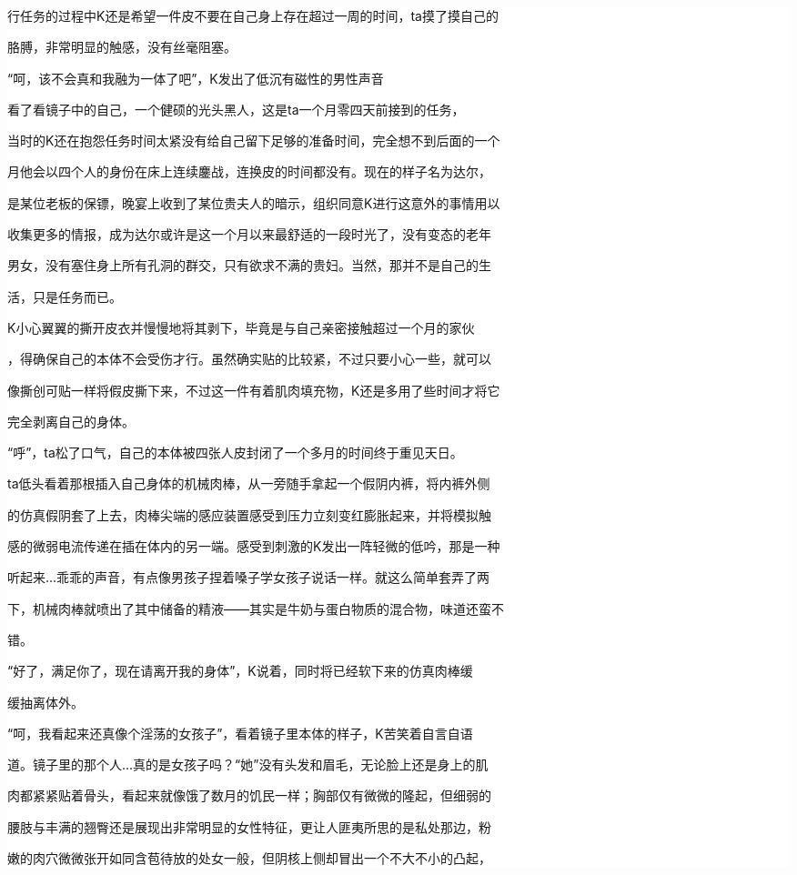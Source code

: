 行任务的过程中K还是希望一件皮不要在自己身上存在超过一周的时间，ta摸了摸自己的

胳膊，非常明显的触感，没有丝毫阻塞。





“呵，该不会真和我融为一体了吧”，K发出了低沉有磁性的男性声音





看了看镜子中的自己，一个健硕的光头黑人，这是ta一个月零四天前接到的任务，

当时的K还在抱怨任务时间太紧没有给自己留下足够的准备时间，完全想不到后面的一个

月他会以四个人的身份在床上连续鏖战，连换皮的时间都没有。现在的样子名为达尔，

是某位老板的保镖，晚宴上收到了某位贵夫人的暗示，组织同意K进行这意外的事情用以

收集更多的情报，成为达尔或许是这一个月以来最舒适的一段时光了，没有变态的老年

男女，没有塞住身上所有孔洞的群交，只有欲求不满的贵妇。当然，那并不是自己的生

活，只是任务而已。



K小心翼翼的撕开皮衣并慢慢地将其剥下，毕竟是与自己亲密接触超过一个月的家伙

，得确保自己的本体不会受伤才行。虽然确实贴的比较紧，不过只要小心一些，就可以

像撕创可贴一样将假皮撕下来，不过这一件有着肌肉填充物，K还是多用了些时间才将它

完全剥离自己的身体。



“呼”，ta松了口气，自己的本体被四张人皮封闭了一个多月的时间终于重见天日。

ta低头看着那根插入自己身体的机械肉棒，从一旁随手拿起一个假阴内裤，将内裤外侧

的仿真假阴套了上去，肉棒尖端的感应装置感受到压力立刻变红膨胀起来，并将模拟触

感的微弱电流传递在插在体内的另一端。感受到刺激的K发出一阵轻微的低吟，那是一种

听起来...乖乖的声音，有点像男孩子捏着嗓子学女孩子说话一样。就这么简单套弄了两

下，机械肉棒就喷出了其中储备的精液——其实是牛奶与蛋白物质的混合物，味道还蛮不

错。



“好了，满足你了，现在请离开我的身体”，K说着，同时将已经软下来的仿真肉棒缓

缓抽离体外。

“呵，我看起来还真像个淫荡的女孩子”，看着镜子里本体的样子，K苦笑着自言自语

道。镜子里的那个人...真的是女孩子吗？“她”没有头发和眉毛，无论脸上还是身上的肌

肉都紧紧贴着骨头，看起来就像饿了数月的饥民一样；胸部仅有微微的隆起，但细弱的

腰肢与丰满的翘臀还是展现出非常明显的女性特征，更让人匪夷所思的是私处那边，粉

嫩的肉穴微微张开如同含苞待放的处女一般，但阴核上侧却冒出一个不大不小的凸起，

